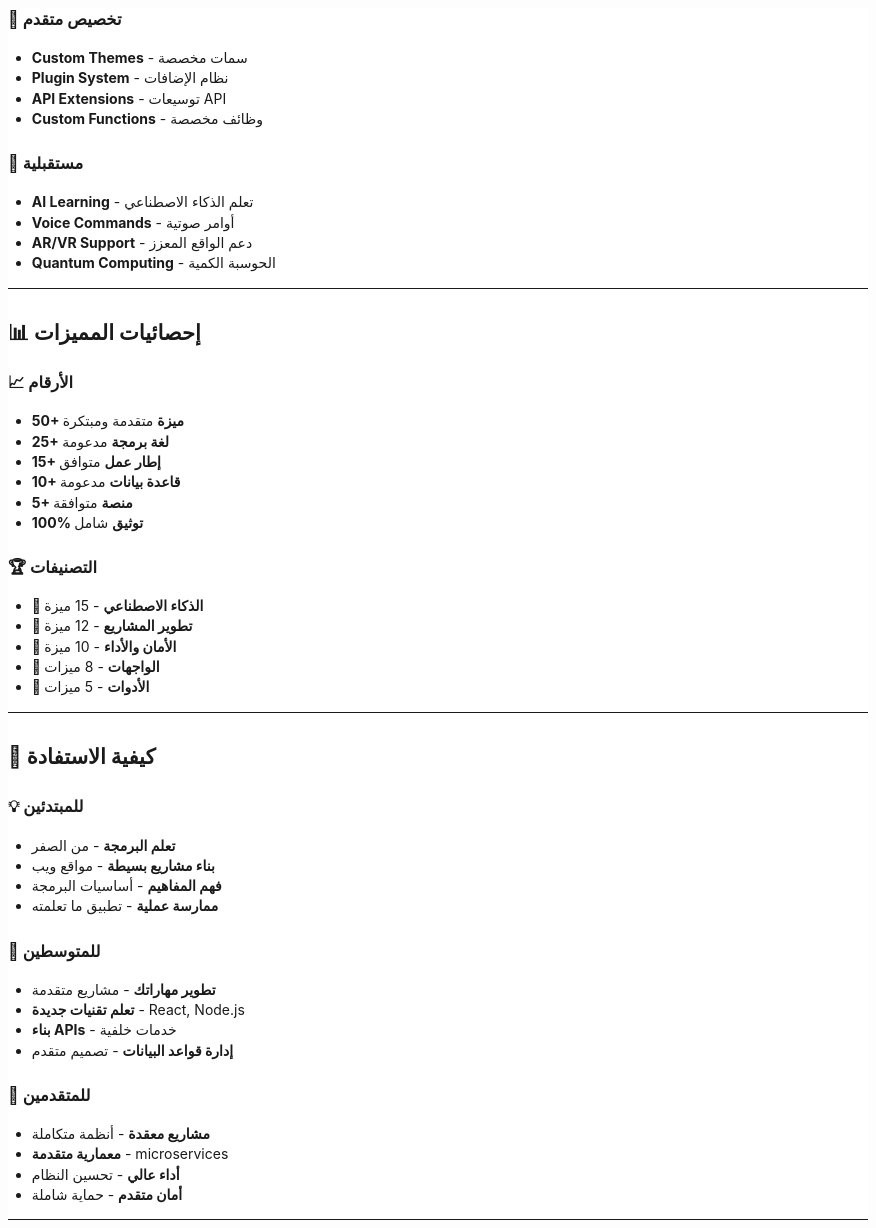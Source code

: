 ### 🎯 تخصيص متقدم
- **Custom Themes** - سمات مخصصة
- **Plugin System** - نظام الإضافات
- **API Extensions** - توسيعات API
- **Custom Functions** - وظائف مخصصة

### 🔮 مستقبلية
- **AI Learning** - تعلم الذكاء الاصطناعي
- **Voice Commands** - أوامر صوتية
- **AR/VR Support** - دعم الواقع المعزز
- **Quantum Computing** - الحوسبة الكمية

---

## 📊 إحصائيات المميزات

### 📈 الأرقام
- **50+ ميزة** متقدمة ومبتكرة
- **25+ لغة برمجة** مدعومة
- **15+ إطار عمل** متوافق
- **10+ قاعدة بيانات** مدعومة
- **5+ منصة** متوافقة
- **100% توثيق** شامل

### 🏆 التصنيفات
- **🥇 الذكاء الاصطناعي** - 15 ميزة
- **🥈 تطوير المشاريع** - 12 ميزة
- **🥉 الأمان والأداء** - 10 ميزة
- **🎨 الواجهات** - 8 ميزات
- **🔧 الأدوات** - 5 ميزات

---

## 🚀 كيفية الاستفادة

### 💡 للمبتدئين
- **تعلم البرمجة** - من الصفر
- **بناء مشاريع بسيطة** - مواقع ويب
- **فهم المفاهيم** - أساسيات البرمجة
- **ممارسة عملية** - تطبيق ما تعلمته

### 🔧 للمتوسطين
- **تطوير مهاراتك** - مشاريع متقدمة
- **تعلم تقنيات جديدة** - React, Node.js
- **بناء APIs** - خدمات خلفية
- **إدارة قواعد البيانات** - تصميم متقدم

### 🚀 للمتقدمين
- **مشاريع معقدة** - أنظمة متكاملة
- **معمارية متقدمة** - microservices
- **أداء عالي** - تحسين النظام
- **أمان متقدم** - حماية شاملة

---